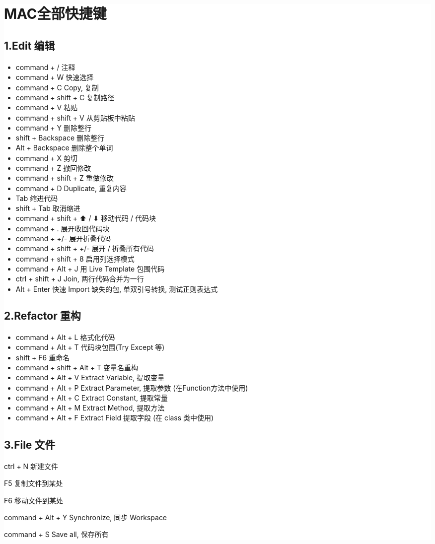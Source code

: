 # **MAC全部快捷键**

## **1.Edit 编辑** 

+ command + / 注释
+ command + W 快速选择
+ command + C Copy, 复制
+ command + shift + C 复制路径
+ command + V 粘贴
+ command + shift + V 从剪贴板中粘贴
+ command + Y 删除整行
+ shift + Backspace 删除整行
+ Alt + Backspace 删除整个单词
+ command + X 剪切
+ command + Z 撤回修改
+ command + shift + Z 重做修改
+ command + D Duplicate, 重复内容
+ Tab 缩进代码
+ shift + Tab 取消缩进
+ command + shift + ⬆ / ⬇ 移动代码 / 代码块
+ command + . 展开收回代码块
+ command + +/- 展开折叠代码
+ command + shift + +/- 展开 / 折叠所有代码
+ command + shift + 8 启用列选择模式
+ command + Alt + J 用 Live Template 包围代码
+ ctrl + shift + J Join, 两行代码合并为一行
+ Alt + Enter 快速 Import 缺失的包, 单双引号转换, 测试正则表达式

## **2.Refactor 重构** 

+ command + Alt + L 格式化代码
+ command + Alt + T 代码块包围(Try Except 等)
+ shift + F6 重命名
+ command + shift + Alt + T 变量名重构
+ command + Alt + V Extract Variable, 提取变量
+ command + Alt + P Extract Parameter, 提取参数 (在Function方法中使用)
+ command + Alt + C Extract Constant, 提取常量
+ command + Alt + M Extract Method, 提取方法
+ command + Alt + F Extract Field 提取字段 (在 class 类中使用)

## **3.File 文件** 

ctrl + N 新建文件

F5 复制文件到某处

F6 移动文件到某处

command + Alt + Y Synchronize, 同步 Workspace

command + S Save all, 保存所有
